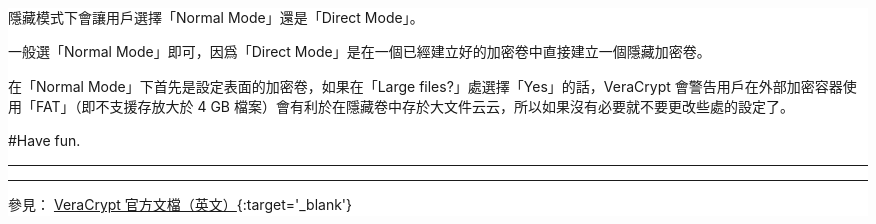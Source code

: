 隱藏模式下會讓用戶選擇「Normal Mode」還是「Direct Mode」。

一般選「Normal Mode」即可，因爲「Direct Mode」是在一個已經建立好的加密卷中直接建立一個隱藏加密卷。

在「Normal Mode」下首先是設定表面的加密卷，如果在「Large files?」處選擇「Yes」的話，VeraCrypt 會警告用戶在外部加密容器使用「FAT」（即不支援存放大於 4 GB 檔案）會有利於在隱藏卷中存於大文件云云，所以如果沒有必要就不要更改些處的設定了。

#Have fun.

----

[^1]: 

    > The development of TrueCrypt was ended in 5/2014 after Microsoft terminated support of Windows XP.

    - [http://truecrypt.sourceforge.net/]

[^2]: [Beginner's Tutorial - VeraCrypt Documentation](https://veracrypt.codeplex.com/wikipage?title=Beginner%27s%20Tutorial){:target='_blank'}

----

參見：
[VeraCrypt 官方文檔（英文）](https://veracrypt.codeplex.com/documentation){:target='_blank'}
